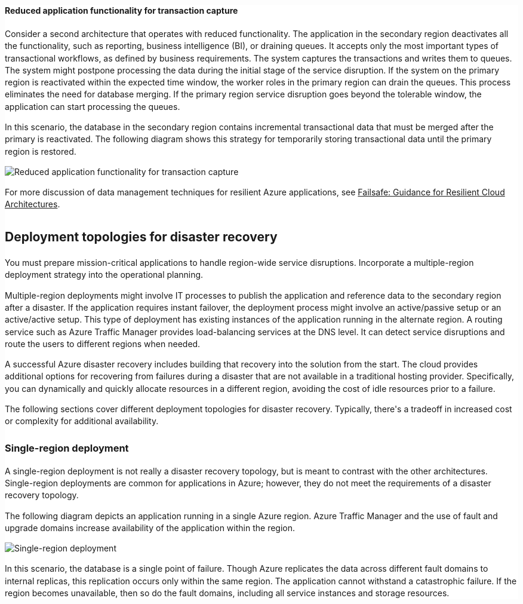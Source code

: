 #### Reduced application functionality for transaction capture
Consider a second architecture that operates with reduced functionality. The application in the secondary region deactivates all the functionality, such as reporting, business intelligence (BI), or draining queues. It accepts only the most important types of transactional workflows, as defined by business requirements. The system captures the transactions and writes them to queues. The system might postpone processing the data during the initial stage of the service disruption. If the system on the primary region is reactivated within the expected time window, the worker roles in the primary region can drain the queues. This process eliminates the need for database merging. If the primary region service disruption goes beyond the tolerable window, the application can start processing the queues.

In this scenario, the database in the secondary region contains incremental transactional data that must be merged after the primary is reactivated. The following diagram shows this strategy for temporarily storing transactional data until the primary region is restored.

![Reduced application functionality for transaction capture](./images/disaster-recovery-azure-applications/reduced-application-functionality-for-transaction-capture.png)

For more discussion of data management techniques for resilient Azure applications, see [Failsafe: Guidance for Resilient Cloud Architectures](https://channel9.msdn.com/Series/FailSafe).

## Deployment topologies for disaster recovery
You must prepare mission-critical applications to handle region-wide service disruptions. Incorporate a multiple-region deployment strategy into the operational planning.

Multiple-region deployments might involve IT processes to publish the application and reference data to the secondary region after a disaster. If the application requires instant failover, the deployment process might involve an active/passive setup or an active/active setup. This type of deployment has existing instances of the application running in the alternate region. A routing service such as Azure Traffic Manager provides load-balancing services at the DNS level. It can detect service disruptions and route the users to different regions when needed.

A successful Azure disaster recovery includes building that recovery into the solution from the start. The cloud provides additional options for recovering from failures during a disaster that are not available in a traditional hosting provider. Specifically, you can dynamically and quickly allocate resources in a different region, avoiding the cost of idle resources prior to a failure.

The following sections cover different deployment topologies for disaster recovery. Typically, there's a tradeoff in increased cost or complexity for additional availability.

### Single-region deployment
A single-region deployment is not really a disaster recovery topology, but is meant to contrast with the other architectures. Single-region deployments are common for applications in Azure; however, they do not meet the requirements of a disaster recovery topology.

The following diagram depicts an application running in a single Azure region. Azure Traffic Manager and the use of fault and upgrade domains increase availability of the application within the region.

![Single-region deployment](./images/disaster-recovery-azure-applications/single-region-deployment.png)

In this scenario, the database is a single point of failure. Though Azure replicates the data across different fault domains to internal replicas, this replication occurs only within the same region. The application cannot withstand a catastrophic failure. If the region becomes unavailable, then so do the fault domains, including all service instances and storage resources.

